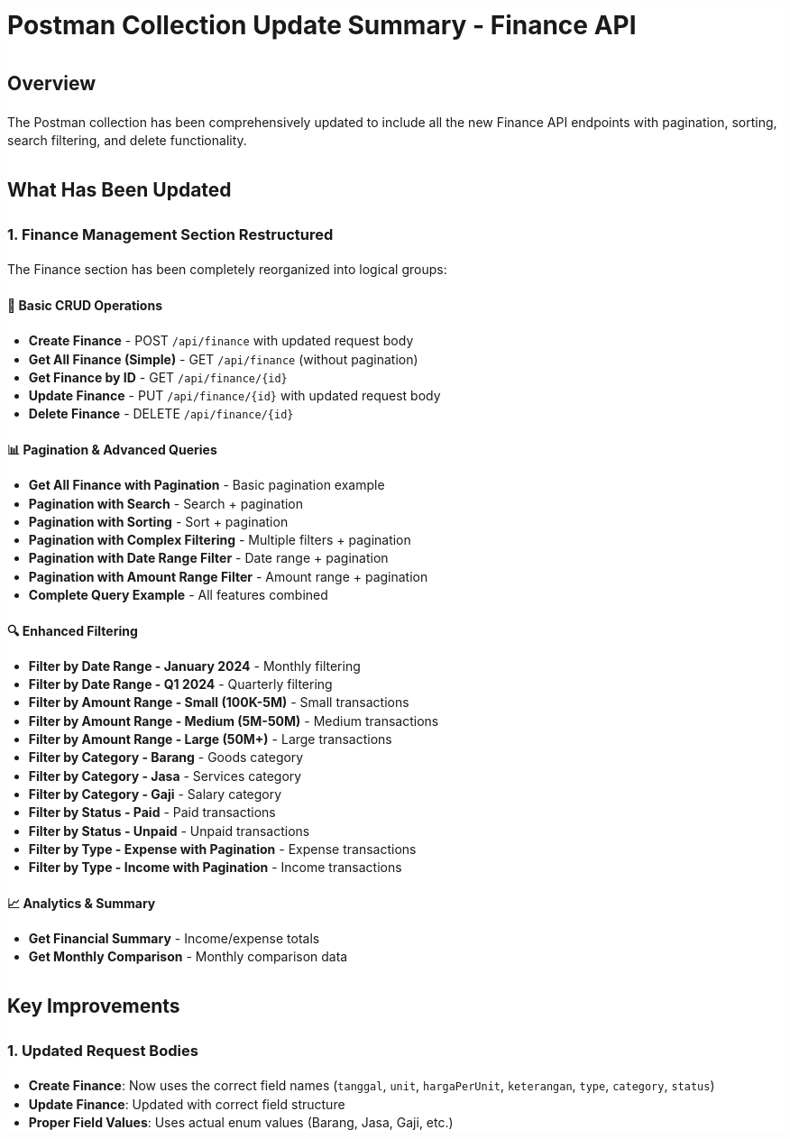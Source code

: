 # Postman Collection Update Summary - Finance API

## Overview
The Postman collection has been comprehensively updated to include all the new Finance API endpoints with pagination, sorting, search filtering, and delete functionality.

## What Has Been Updated

### 1. **Finance Management Section Restructured**
The Finance section has been completely reorganized into logical groups:

#### 📝 **Basic CRUD Operations**
- **Create Finance** - POST `/api/finance` with updated request body
- **Get All Finance (Simple)** - GET `/api/finance` (without pagination)
- **Get Finance by ID** - GET `/api/finance/{id}`
- **Update Finance** - PUT `/api/finance/{id}` with updated request body
- **Delete Finance** - DELETE `/api/finance/{id}`

#### 📊 **Pagination & Advanced Queries**
- **Get All Finance with Pagination** - Basic pagination example
- **Pagination with Search** - Search + pagination
- **Pagination with Sorting** - Sort + pagination
- **Pagination with Complex Filtering** - Multiple filters + pagination
- **Pagination with Date Range Filter** - Date range + pagination
- **Pagination with Amount Range Filter** - Amount range + pagination
- **Complete Query Example** - All features combined

#### 🔍 **Enhanced Filtering**
- **Filter by Date Range - January 2024** - Monthly filtering
- **Filter by Date Range - Q1 2024** - Quarterly filtering
- **Filter by Amount Range - Small (100K-5M)** - Small transactions
- **Filter by Amount Range - Medium (5M-50M)** - Medium transactions
- **Filter by Amount Range - Large (50M+)** - Large transactions
- **Filter by Category - Barang** - Goods category
- **Filter by Category - Jasa** - Services category
- **Filter by Category - Gaji** - Salary category
- **Filter by Status - Paid** - Paid transactions
- **Filter by Status - Unpaid** - Unpaid transactions
- **Filter by Type - Expense with Pagination** - Expense transactions
- **Filter by Type - Income with Pagination** - Income transactions

#### 📈 **Analytics & Summary**
- **Get Financial Summary** - Income/expense totals
- **Get Monthly Comparison** - Monthly comparison data

## Key Improvements

### 1. **Updated Request Bodies**
- **Create Finance**: Now uses the correct field names (`tanggal`, `unit`, `hargaPerUnit`, `keterangan`, `type`, `category`, `status`)
- **Update Finance**: Updated with correct field structure
- **Proper Field Values**: Uses actual enum values (Barang, Jasa, Gaji, etc.)
